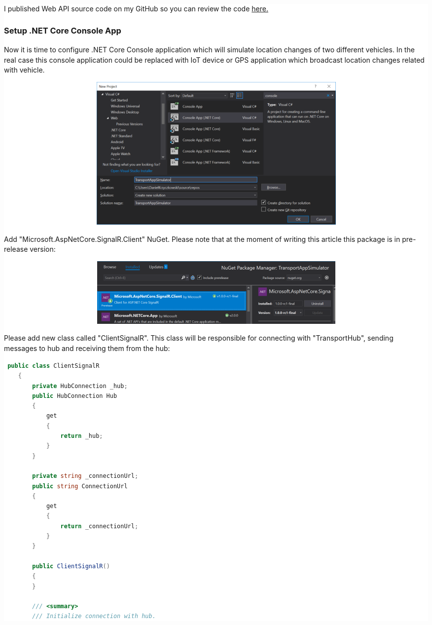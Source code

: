 
I published Web API source code on my GitHub so you can review the code <a href="https://github.com/Daniel-Krzyczkowski/MicrosoftAzure/tree/master/AzureSignalRTransportApp" target="_blank" rel="noopener">here.</a>
<h3><strong>Setup .NET Core Console App</strong></h3>
Now it is time to configure .NET Core Console application which will simulate location changes of two different vehicles. In the real case this console application could be replaced with IoT device or GPS application which broadcast location changes related with vehicle.
<p style="text-align:center;"><img class="alignnone wp-image-616" src="/images/devisland/article7/assets/signalrservice9.png?w=300" alt="" width="485" height="289" /></p>
Add "Microsoft.AspNetCore.SignalR.Client" NuGet. Please note that at the moment of writing this article this package is in pre-release version:
<p style="text-align:center;"><img class="alignnone wp-image-654" src="/images/devisland/article7/assets/signalrservice12.png?w=300" alt="" width="483" height="127" /></p>
Please add new class called "ClientSignalR". This class will be responsible for connecting with "TransportHub", sending messages to hub and receiving them from the hub:

```csharp
 public class ClientSignalR
    {
        private HubConnection _hub;
        public HubConnection Hub
        {
            get
            {
                return _hub;
            }
        }

        private string _connectionUrl;
        public string ConnectionUrl
        {
            get
            {
                return _connectionUrl;
            }
        }

        public ClientSignalR()
        {
        }

        /// <summary>
        /// Initialize connection with hub.
```